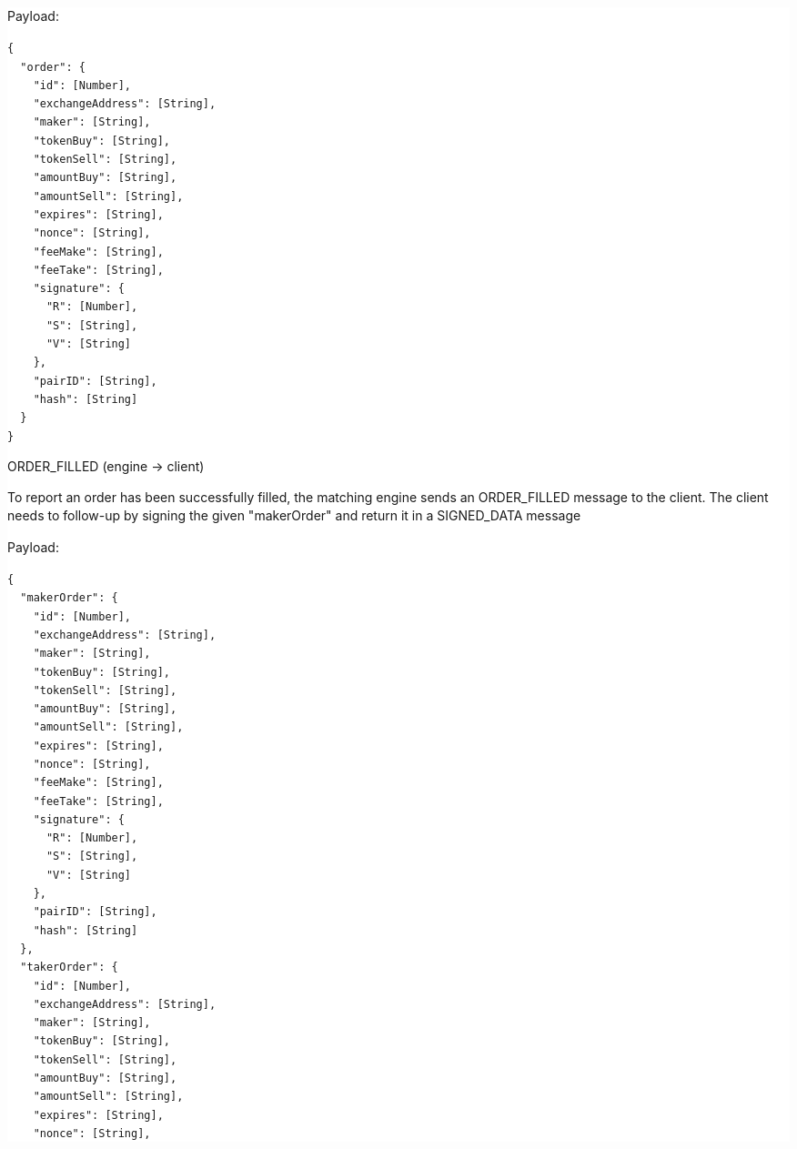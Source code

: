 Payload:
```
{
  "order": {
    "id": [Number],
    "exchangeAddress": [String],
    "maker": [String],
    "tokenBuy": [String],
    "tokenSell": [String],
    "amountBuy": [String],
    "amountSell": [String],
    "expires": [String],
    "nonce": [String],
    "feeMake": [String],
    "feeTake": [String],
    "signature": {
      "R": [Number],
      "S": [String],
      "V": [String]
    },
    "pairID": [String],
    "hash": [String]
  }
}
```

ORDER_FILLED (engine -> client)

To report an order has been successfully filled, the matching engine sends
an ORDER_FILLED message to the client. The client needs to follow-up by
signing the given "makerOrder" and return it in a SIGNED_DATA message

Payload:
```
{
  "makerOrder": {
    "id": [Number],
    "exchangeAddress": [String],
    "maker": [String],
    "tokenBuy": [String],
    "tokenSell": [String],
    "amountBuy": [String],
    "amountSell": [String],
    "expires": [String],
    "nonce": [String],
    "feeMake": [String],
    "feeTake": [String],
    "signature": {
      "R": [Number],
      "S": [String],
      "V": [String]
    },
    "pairID": [String],
    "hash": [String]
  },
  "takerOrder": {
    "id": [Number],
    "exchangeAddress": [String],
    "maker": [String],
    "tokenBuy": [String],
    "tokenSell": [String],
    "amountBuy": [String],
    "amountSell": [String],
    "expires": [String],
    "nonce": [String],
```